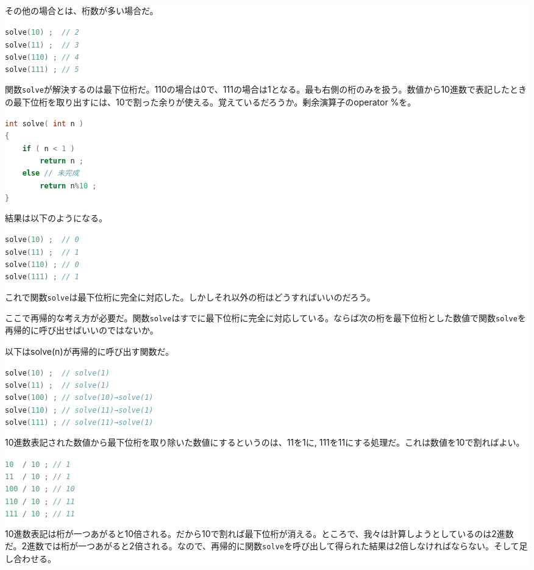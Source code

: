 その他の場合とは、桁数が多い場合だ。

~~~c++
solve(10) ;  // 2
solve(11) ;  // 3
solve(110) ; // 4
solve(111) ; // 5
~~~

関数`solve`が解決するのは最下位桁だ。110の場合は0で、111の場合は1となる。最も右側の桁のみを扱う。数値から10進数で表記したときの最下位桁を取り出すには、10で割った余りが使える。覚えているだろうか。剰余演算子のoperator %を。

~~~c++
int solve( int n )
{
    if ( n < 1 )
        return n ;
    else // 未完成
        return n%10 ;
}
~~~

結果は以下のようになる。

~~~c++
solve(10) ;  // 0
solve(11) ;  // 1
solve(110) ; // 0
solve(111) ; // 1
~~~

これで関数`solve`は最下位桁に完全に対応した。しかしそれ以外の桁はどうすればいいのだろう。

ここで再帰的な考え方が必要だ。関数`solve`はすでに最下位桁に完全に対応している。ならば次の桁を最下位桁とした数値で関数`solve`を再帰的に呼び出せばいいのではないか。

以下はsolve(n)が再帰的に呼び出す関数だ。

~~~c++
solve(10) ;  // solve(1)
solve(11) ;  // solve(1)
solve(100) ; // solve(10)→solve(1)
solve(110) ; // solve(11)→solve(1)
solve(111) ; // solve(11)→solve(1)
~~~

10進数表記された数値から最下位桁を取り除いた数値にするというのは、11を1に,
111を11にする処理だ。これは数値を10で割ればよい。

~~~c++
10  / 10 ; // 1
11  / 10 ; // 1
100 / 10 ; // 10
110 / 10 ; // 11
111 / 10 ; // 11
~~~

10進数表記は桁が一つあがると10倍される。だから10で割れば最下位桁が消える。ところで、我々は計算しようとしているのは2進数だ。2進数では桁が一つあがると2倍される。なので、再帰的に関数`solve`を呼び出して得られた結果は2倍しなければならない。そして足し合わせる。
